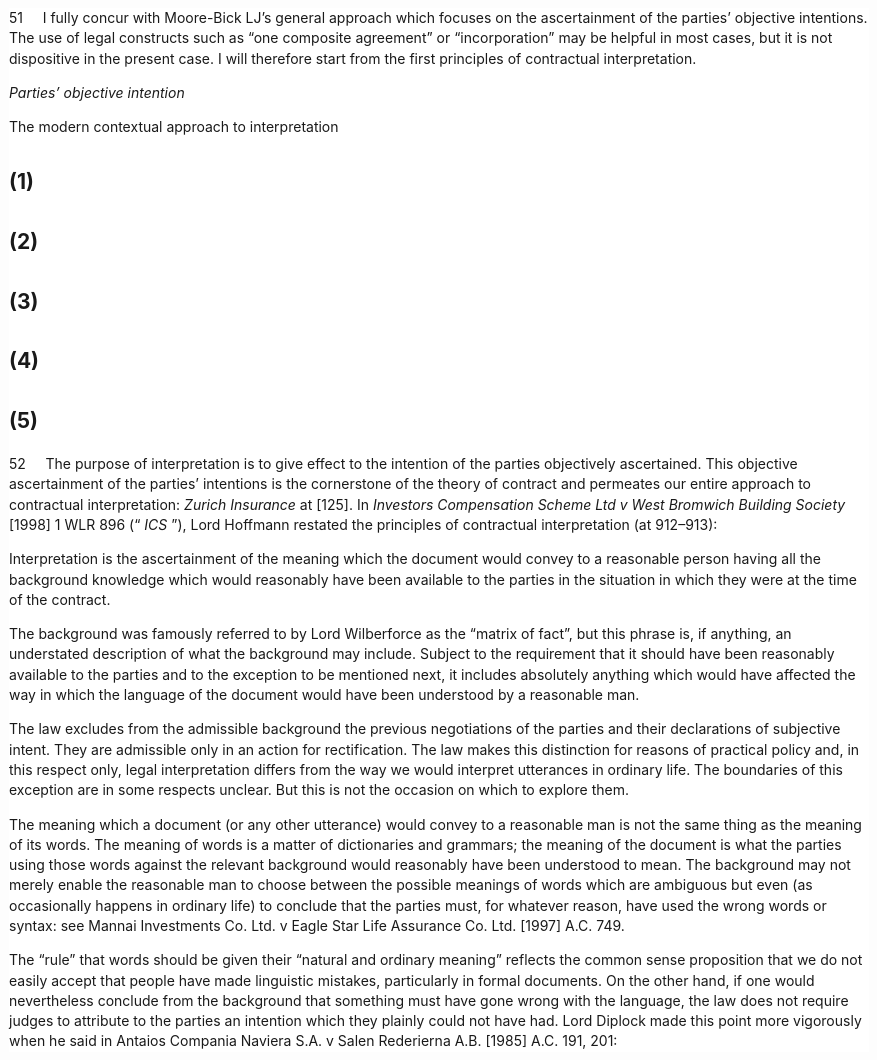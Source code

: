 51     I fully concur with Moore-Bick LJ’s general approach which focuses on the ascertainment of the parties’ objective intentions. The use of legal constructs such as “one composite agreement” or “incorporation” may be helpful in most cases, but it is not dispositive in the present case. I will therefore start from the first principles of contractual interpretation. 

_Parties’ objective intention_ 

The modern contextual approach to interpretation 


## (1) 

## (2) 

## (3) 

## (4) 

## (5) 

52     The purpose of interpretation is to give effect to the intention of the parties objectively ascertained. This objective ascertainment of the parties’ intentions is the cornerstone of the theory of contract and permeates our entire approach to contractual interpretation: _Zurich Insurance_ at [125]. In _Investors Compensation Scheme Ltd v West Bromwich Building Society_ [1998] 1 WLR 896 (“ _ICS_ ”), Lord Hoffmann restated the principles of contractual interpretation (at 912–913): 

 Interpretation is the ascertainment of the meaning which the document would convey to a reasonable person having all the background knowledge which would reasonably have been available to the parties in the situation in which they were at the time of the contract. 

 The background was famously referred to by Lord Wilberforce as the “matrix of fact”, but this phrase is, if anything, an understated description of what the background may include. Subject to the requirement that it should have been reasonably available to the parties and to the exception to be mentioned next, it includes absolutely anything which would have affected the way in which the language of the document would have been understood by a reasonable man. 

 The law excludes from the admissible background the previous negotiations of the parties and their declarations of subjective intent. They are admissible only in an action for rectification. The law makes this distinction for reasons of practical policy and, in this respect only, legal interpretation differs from the way we would interpret utterances in ordinary life. The boundaries of this exception are in some respects unclear. But this is not the occasion on which to explore them. 

 The meaning which a document (or any other utterance) would convey to a reasonable man is not the same thing as the meaning of its words. The meaning of words is a matter of dictionaries and grammars; the meaning of the document is what the parties using those words against the relevant background would reasonably have been understood to mean. The background may not merely enable the reasonable man to choose between the possible meanings of words which are ambiguous but even (as occasionally happens in ordinary life) to conclude that the parties must, for whatever reason, have used the wrong words or syntax: see Mannai Investments Co. Ltd. v Eagle Star Life Assurance Co. Ltd. [1997] A.C. 749. 

 The “rule” that words should be given their “natural and ordinary meaning” reflects the common sense proposition that we do not easily accept that people have made linguistic mistakes, particularly in formal documents. On the other hand, if one would nevertheless conclude from the background that something must have gone wrong with the language, the law does not require judges to attribute to the parties an intention which they plainly could not have had. Lord Diplock made this point more vigorously when he said in Antaios Compania Naviera S.A. v Salen Rederierna A.B. [1985] A.C. 191, 201: 
